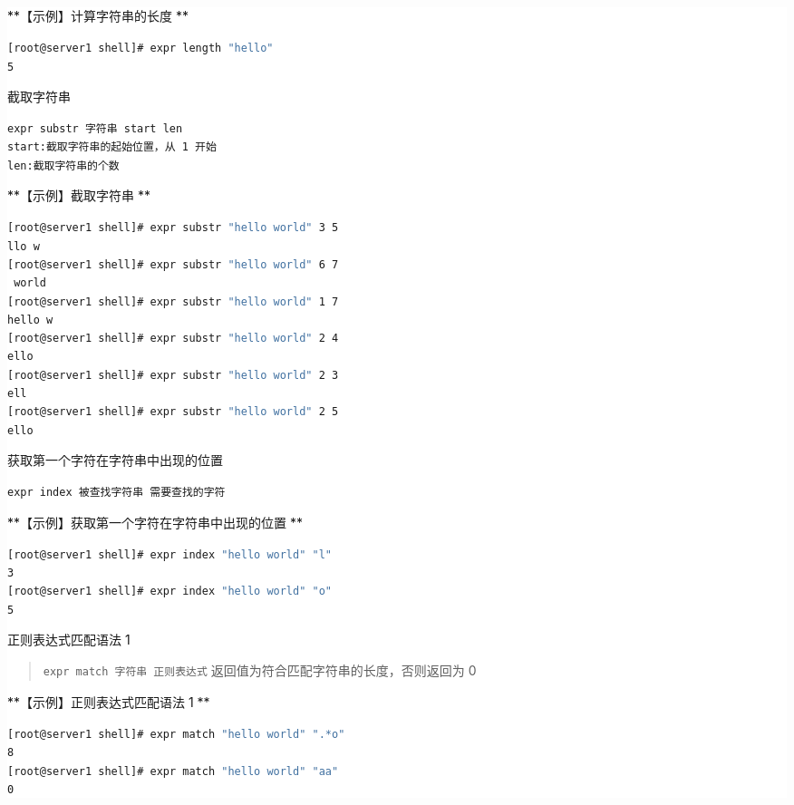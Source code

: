 **【示例】计算字符串的长度  **

```bash
[root@server1 shell]# expr length "hello"
5
```

截取字符串  

```plsql
expr substr 字符串 start len
start:截取字符串的起始位置，从 1 开始
len:截取字符串的个数
```

**【示例】截取字符串  **

```bash
[root@server1 shell]# expr substr "hello world" 3 5
llo w
[root@server1 shell]# expr substr "hello world" 6 7
 world
[root@server1 shell]# expr substr "hello world" 1 7
hello w
[root@server1 shell]# expr substr "hello world" 2 4
ello
[root@server1 shell]# expr substr "hello world" 2 3
ell
[root@server1 shell]# expr substr "hello world" 2 5
ello 
```

获取第一个字符在字符串中出现的位置  

```plsql
expr index 被查找字符串 需要查找的字符
```

**【示例】获取第一个字符在字符串中出现的位置 ** 

```bash
[root@server1 shell]# expr index "hello world" "l"
3
[root@server1 shell]# expr index "hello world" "o"
5
```

 正则表达式匹配语法 1  

> `expr match 字符串 正则表达式`
> 返回值为符合匹配字符串的长度，否则返回为 0

**【示例】正则表达式匹配语法 1  **

```bash
[root@server1 shell]# expr match "hello world" ".*o"
8
[root@server1 shell]# expr match "hello world" "aa"
0
```
